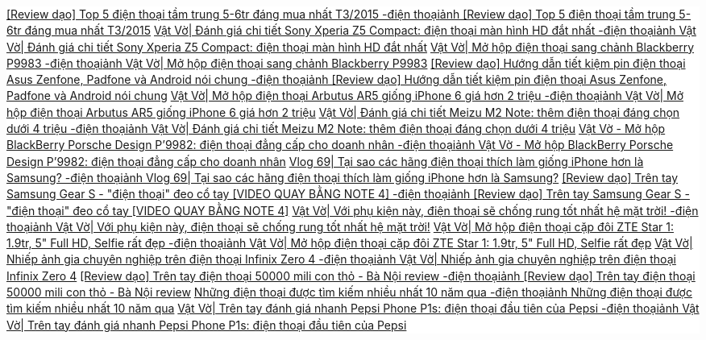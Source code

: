 [[Review dạo] Top 5 điện thoại tầm trung 5-6tr đáng mua nhất T3/2015 -điện thoại](https://xasaxa.com/i2/v/review-dao-top-5-dien-thoai-tam-trung-5-6tr-dang-mua-nhat-t32015.32)[ảnh [Review dạo] Top 5 điện thoại tầm trung 5-6tr đáng mua nhất T3/2015](https://xasaxa.com/i2/storage/vat-vo-studio2/review-dao-top-5-dien-thoai-tam-trung-5-6tr-dang-mua-nhat-t32015.jpg) [Vật Vờ| Đánh giá chi tiết Sony Xperia Z5 Compact: điện thoại màn hình HD đắt nhất -điện thoại](https://xasaxa.com/i2/v/vat-vo-danh-gia-chi-tiet-sony-xperia-z5-compact-dien-thoai-man-hinh-hd-dat-nhat.31)[ảnh Vật Vờ| Đánh giá chi tiết Sony Xperia Z5 Compact: điện thoại màn hình HD đắt nhất](https://xasaxa.com/i2/storage/vat-vo-studio2/vat-vo-danh-gia-chi-tiet-sony-xperia-z5-compact-dien-thoai-man-hinh-hd-dat-nhat.jpg) [Vật Vờ| Mở hộp điện thoại sang chảnh Blackberry P9983 -điện thoại](https://xasaxa.com/i2/v/vat-vo-mo-hop-dien-thoai-sang-chanh-blackberry-p9983.30)[ảnh Vật Vờ| Mở hộp điện thoại sang chảnh Blackberry P9983](https://xasaxa.com/i2/storage/vat-vo-studio2/vat-vo-mo-hop-dien-thoai-sang-chanh-blackberry-p9983.jpg) [[Review dạo] Hướng dẫn tiết kiệm pin điện thoại Asus Zenfone, Padfone và Android nói chung -điện thoại](https://xasaxa.com/i2/v/review-dao-huong-dan-tiet-kiem-pin-dien-thoai-asus-zenfone-padfone-va-android-noi-chung.29)[ảnh [Review dạo] Hướng dẫn tiết kiệm pin điện thoại Asus Zenfone, Padfone và Android nói chung](https://xasaxa.com/i2/storage/vat-vo-studio2/review-dao-huong-dan-tiet-kiem-pin-dien-thoai-asus-zenfone-padfone-va-android-noi-chung.jpg) [Vật Vờ| Mở hộp điện thoại Arbutus AR5 giống iPhone 6 giá hơn 2 triệu -điện thoại](https://xasaxa.com/i2/v/vat-vo-mo-hop-dien-thoai-arbutus-ar5-giong-iphone-6-gia-hon-2-trieu.28)[ảnh Vật Vờ| Mở hộp điện thoại Arbutus AR5 giống iPhone 6 giá hơn 2 triệu](https://xasaxa.com/i2/storage/vat-vo-studio2/vat-vo-mo-hop-dien-thoai-arbutus-ar5-giong-iphone-6-gia-hon-2-trieu.jpg) [Vật Vờ| Đánh giá chi tiết Meizu M2 Note: thêm điện thoại đáng chọn dưới 4 triệu -điện thoại](https://xasaxa.com/i2/v/vat-vo-danh-gia-chi-tiet-meizu-m2-note-them-dien-thoai-dang-chon-duoi-4-trieu.27)[ảnh Vật Vờ| Đánh giá chi tiết Meizu M2 Note: thêm điện thoại đáng chọn dưới 4 triệu](https://xasaxa.com/i2/storage/vat-vo-studio2/vat-vo-danh-gia-chi-tiet-meizu-m2-note-them-dien-thoai-dang-chon-duoi-4-trieu.jpg) [Vật Vờ - Mở hộp BlackBerry Porsche Design P’9982: điện thoại đẳng cấp cho doanh nhân -điện thoại](https://xasaxa.com/i2/v/vat-vo-mo-hop-blackberry-porsche-design-p9982-dien-thoai-dang-cap-cho-doanh-nhan.26)[ảnh Vật Vờ - Mở hộp BlackBerry Porsche Design P’9982: điện thoại đẳng cấp cho doanh nhân](https://xasaxa.com/i2/storage/vat-vo-studio2/vat-vo-mo-hop-blackberry-porsche-design-p9982-dien-thoai-dang-cap-cho-doanh-nhan.jpg) [Vlog 69| Tại sao các hãng điện thoại thích làm giống iPhone hơn là Samsung? -điện thoại](https://xasaxa.com/i2/v/vlog-69-tai-sao-cac-hang-dien-thoai-thich-lam-giong-iphone-hon-la-samsung.25)[ảnh Vlog 69| Tại sao các hãng điện thoại thích làm giống iPhone hơn là Samsung?](https://xasaxa.com/i2/storage/vat-vo-studio2/vlog-69-tai-sao-cac-hang-dien-thoai-thich-lam-giong-iphone-hon-la-samsung.jpg) [[Review dạo] Trên tay Samsung Gear S - &quot;điện thoại&quot; đeo cổ tay [VIDEO QUAY BẰNG NOTE 4] -điện thoại](https://xasaxa.com/i2/v/review-dao-tren-tay-samsung-gear-s-quotdien-thoaiquot-deo-co-tay-video-quay-bang-note-4.24)[ảnh [Review dạo] Trên tay Samsung Gear S - &quot;điện thoại&quot; đeo cổ tay [VIDEO QUAY BẰNG NOTE 4]](https://xasaxa.com/i2/storage/vat-vo-studio2/review-dao-tren-tay-samsung-gear-s-quotdien-thoaiquot-deo-co-tay-video-quay-bang-note-4.jpg) [Vật Vờ| Với phụ kiện này, điện thoại sẽ chống rung tốt nhất hệ mặt trời! -điện thoại](https://xasaxa.com/i2/v/vat-vo-voi-phu-kien-nay-dien-thoai-se-chong-rung-tot-nhat-he-mat-troi.23)[ảnh Vật Vờ| Với phụ kiện này, điện thoại sẽ chống rung tốt nhất hệ mặt trời!](https://xasaxa.com/i2/storage/vat-vo-studio2/vat-vo-voi-phu-kien-nay-dien-thoai-se-chong-rung-tot-nhat-he-mat-troi.jpg) [Vật Vờ| Mở hộp điện thoại cặp đôi ZTE Star 1: 1.9tr, 5&quot; Full HD, Selfie rất đẹp -điện thoại](https://xasaxa.com/i2/v/vat-vo-mo-hop-dien-thoai-cap-doi-zte-star-1-19tr-5quot-full-hd-selfie-rat-dep.22)[ảnh Vật Vờ| Mở hộp điện thoại cặp đôi ZTE Star 1: 1.9tr, 5&quot; Full HD, Selfie rất đẹp](https://xasaxa.com/i2/storage/vat-vo-studio2/vat-vo-mo-hop-dien-thoai-cap-doi-zte-star-1-19tr-5quot-full-hd-selfie-rat-dep.jpg) [Vật Vờ| Nhiếp ảnh gia chuyên nghiệp trên điện thoại Infinix Zero 4 -điện thoại](https://xasaxa.com/i2/v/vat-vo-nhiep-anh-gia-chuyen-nghiep-tren-dien-thoai-infinix-zero-4.21)[ảnh Vật Vờ| Nhiếp ảnh gia chuyên nghiệp trên điện thoại Infinix Zero 4](https://xasaxa.com/i2/storage/vat-vo-studio2/vat-vo-nhiep-anh-gia-chuyen-nghiep-tren-dien-thoai-infinix-zero-4.jpg) [[Review dạo] Trên tay điện thoại 50000 mili con thỏ - Bà Nội review -điện thoại](https://xasaxa.com/i2/v/review-dao-tren-tay-dien-thoai-50000-mili-con-tho-ba-noi-review.20)[ảnh [Review dạo] Trên tay điện thoại 50000 mili con thỏ - Bà Nội review](https://xasaxa.com/i2/storage/vat-vo-studio2/review-dao-tren-tay-dien-thoai-50000-mili-con-tho-ba-noi-review.jpg) [Những điện thoại được tìm kiếm nhiều nhất 10 năm qua -điện thoại](https://xasaxa.com/i2/v/nhung-dien-thoai-duoc-tim-kiem-nhieu-nhat-10-nam-qua.19)[ảnh Những điện thoại được tìm kiếm nhiều nhất 10 năm qua](https://xasaxa.com/i2/storage/vat-vo-studio2/nhung-dien-thoai-duoc-tim-kiem-nhieu-nhat-10-nam-qua.jpg) [Vật Vờ| Trên tay đánh giá nhanh Pepsi Phone P1s: điện thoại đầu tiên của Pepsi -điện thoại](https://xasaxa.com/i2/v/vat-vo-tren-tay-danh-gia-nhanh-pepsi-phone-p1s-dien-thoai-dau-tien-cua-pepsi.18)[ảnh Vật Vờ| Trên tay đánh giá nhanh Pepsi Phone P1s: điện thoại đầu tiên của Pepsi](https://xasaxa.com/i2/storage/vat-vo-studio2/vat-vo-tren-tay-danh-gia-nhanh-pepsi-phone-p1s-dien-thoai-dau-tien-cua-pepsi.jpg)